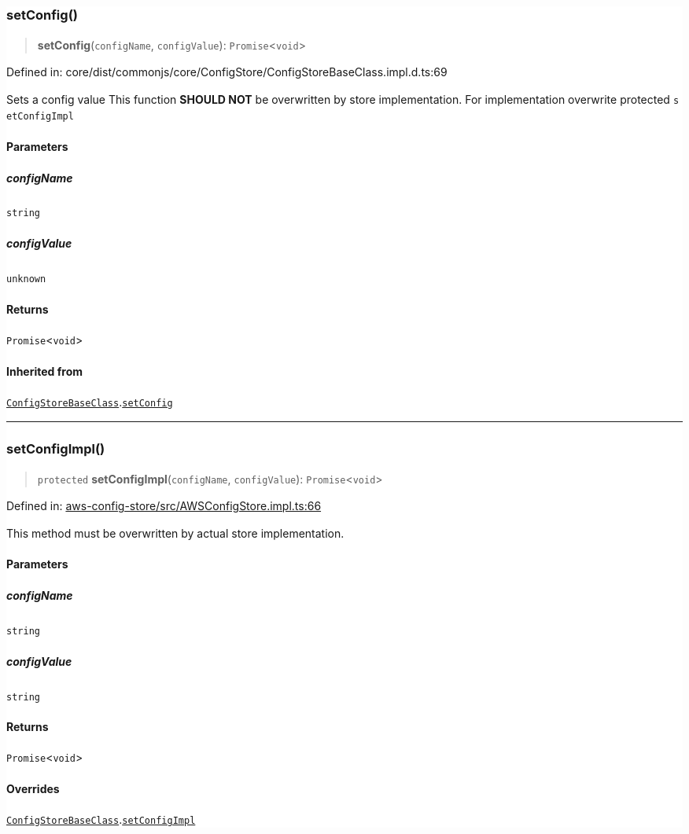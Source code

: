 ### setConfig()

> **setConfig**(`configName`, `configValue`): `Promise`\<`void`\>

Defined in: core/dist/commonjs/core/ConfigStore/ConfigStoreBaseClass.impl.d.ts:69

Sets a config value
This function **SHOULD NOT** be overwritten by store implementation.
For implementation overwrite protected `setConfigImpl`

#### Parameters

##### configName

`string`

##### configValue

`unknown`

#### Returns

`Promise`\<`void`\>

#### Inherited from

[`ConfigStoreBaseClass`](../../core/classes/ConfigStoreBaseClass.md).[`setConfig`](../../core/classes/ConfigStoreBaseClass.md#setconfig)

***

### setConfigImpl()

> `protected` **setConfigImpl**(`configName`, `configValue`): `Promise`\<`void`\>

Defined in: [aws-config-store/src/AWSConfigStore.impl.ts:66](https://github.com/puristajs/purista/blob/master/packages/aws-config-store/src/AWSConfigStore.impl.ts#L66)

This method must be overwritten by actual store implementation.

#### Parameters

##### configName

`string`

##### configValue

`string`

#### Returns

`Promise`\<`void`\>

#### Overrides

[`ConfigStoreBaseClass`](../../core/classes/ConfigStoreBaseClass.md).[`setConfigImpl`](../../core/classes/ConfigStoreBaseClass.md#setconfigimpl)
